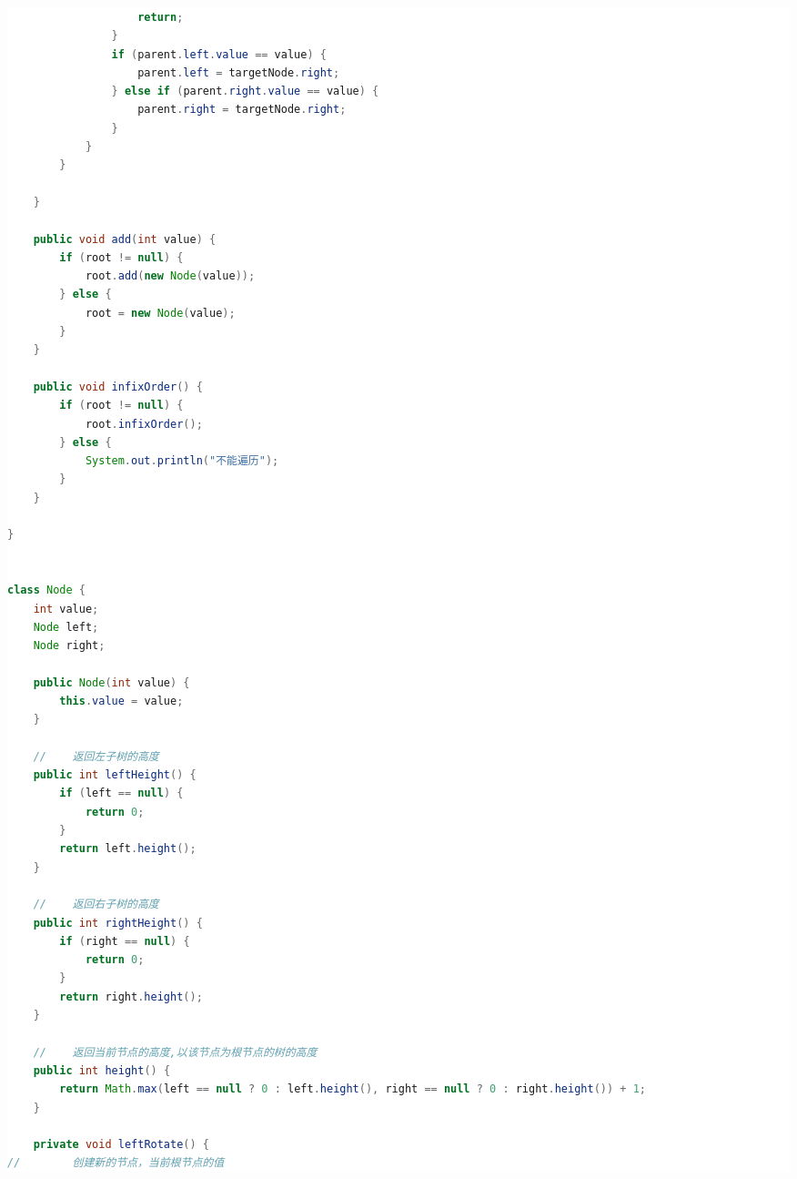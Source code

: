 ```java
                    return;
                }
                if (parent.left.value == value) {
                    parent.left = targetNode.right;
                } else if (parent.right.value == value) {
                    parent.right = targetNode.right;
                }
            }
        }

    }

    public void add(int value) {
        if (root != null) {
            root.add(new Node(value));
        } else {
            root = new Node(value);
        }
    }

    public void infixOrder() {
        if (root != null) {
            root.infixOrder();
        } else {
            System.out.println("不能遍历");
        }
    }

}


class Node {
    int value;
    Node left;
    Node right;

    public Node(int value) {
        this.value = value;
    }

    //    返回左子树的高度
    public int leftHeight() {
        if (left == null) {
            return 0;
        }
        return left.height();
    }

    //    返回右子树的高度
    public int rightHeight() {
        if (right == null) {
            return 0;
        }
        return right.height();
    }

    //    返回当前节点的高度,以该节点为根节点的树的高度
    public int height() {
        return Math.max(left == null ? 0 : left.height(), right == null ? 0 : right.height()) + 1;
    }

    private void leftRotate() {
//        创建新的节点，当前根节点的值
```